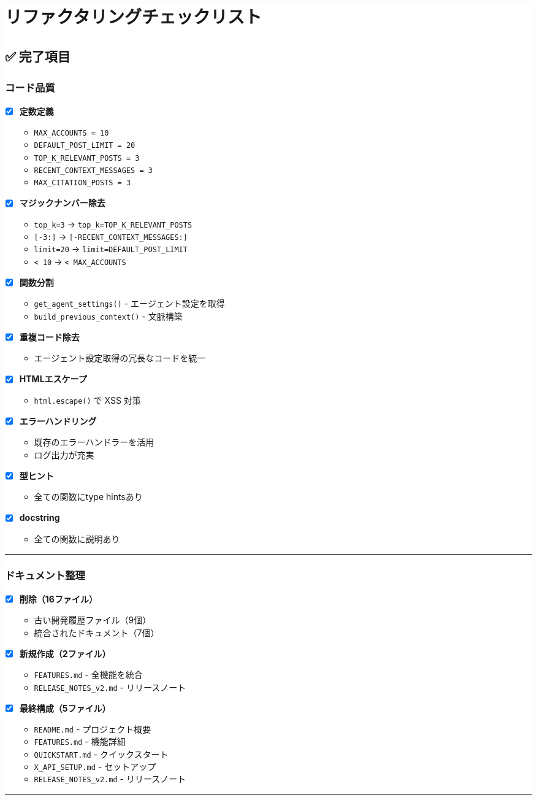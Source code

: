 # リファクタリングチェックリスト

## ✅ 完了項目

### コード品質

- [x] **定数定義**
  - `MAX_ACCOUNTS = 10`
  - `DEFAULT_POST_LIMIT = 20`
  - `TOP_K_RELEVANT_POSTS = 3`
  - `RECENT_CONTEXT_MESSAGES = 3`
  - `MAX_CITATION_POSTS = 3`

- [x] **マジックナンバー除去**
  - `top_k=3` → `top_k=TOP_K_RELEVANT_POSTS`
  - `[-3:]` → `[-RECENT_CONTEXT_MESSAGES:]`
  - `limit=20` → `limit=DEFAULT_POST_LIMIT`
  - `< 10` → `< MAX_ACCOUNTS`

- [x] **関数分割**
  - `get_agent_settings()` - エージェント設定を取得
  - `build_previous_context()` - 文脈構築

- [x] **重複コード除去**
  - エージェント設定取得の冗長なコードを統一

- [x] **HTMLエスケープ**
  - `html.escape()` で XSS 対策

- [x] **エラーハンドリング**
  - 既存のエラーハンドラーを活用
  - ログ出力が充実

- [x] **型ヒント**
  - 全ての関数にtype hintsあり

- [x] **docstring**
  - 全ての関数に説明あり

---

### ドキュメント整理

- [x] **削除（16ファイル）**
  - 古い開発履歴ファイル（9個）
  - 統合されたドキュメント（7個）

- [x] **新規作成（2ファイル）**
  - `FEATURES.md` - 全機能を統合
  - `RELEASE_NOTES_v2.md` - リリースノート

- [x] **最終構成（5ファイル）**
  - `README.md` - プロジェクト概要
  - `FEATURES.md` - 機能詳細
  - `QUICKSTART.md` - クイックスタート
  - `X_API_SETUP.md` - セットアップ
  - `RELEASE_NOTES_v2.md` - リリースノート

---